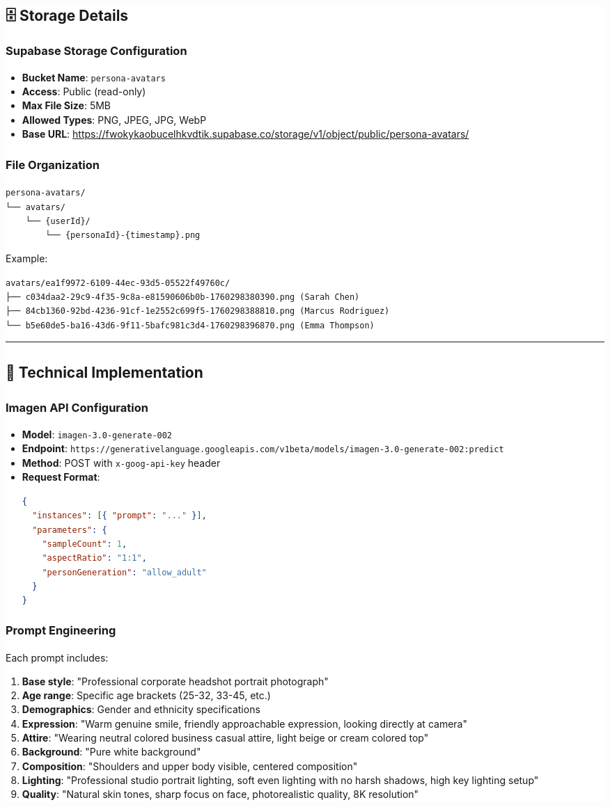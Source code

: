 
## 🗄️ Storage Details

### Supabase Storage Configuration
- **Bucket Name**: `persona-avatars`
- **Access**: Public (read-only)
- **Max File Size**: 5MB
- **Allowed Types**: PNG, JPEG, JPG, WebP
- **Base URL**: https://fwokykaobucelhkvdtik.supabase.co/storage/v1/object/public/persona-avatars/

### File Organization
```
persona-avatars/
└── avatars/
    └── {userId}/
        └── {personaId}-{timestamp}.png
```

Example:
```
avatars/ea1f9972-6109-44ec-93d5-05522f49760c/
├── c034daa2-29c9-4f35-9c8a-e81590606b0b-1760298380390.png (Sarah Chen)
├── 84cb1360-92bd-4236-91cf-1e2552c699f5-1760298388810.png (Marcus Rodriguez)
└── b5e60de5-ba16-43d6-9f11-5bafc981c3d4-1760298396870.png (Emma Thompson)
```

---

## 🔧 Technical Implementation

### Imagen API Configuration
- **Model**: `imagen-3.0-generate-002`
- **Endpoint**: `https://generativelanguage.googleapis.com/v1beta/models/imagen-3.0-generate-002:predict`
- **Method**: POST with `x-goog-api-key` header
- **Request Format**:
  ```json
  {
    "instances": [{ "prompt": "..." }],
    "parameters": {
      "sampleCount": 1,
      "aspectRatio": "1:1",
      "personGeneration": "allow_adult"
    }
  }
  ```

### Prompt Engineering
Each prompt includes:
1. **Base style**: "Professional corporate headshot portrait photograph"
2. **Age range**: Specific age brackets (25-32, 33-45, etc.)
3. **Demographics**: Gender and ethnicity specifications
4. **Expression**: "Warm genuine smile, friendly approachable expression, looking directly at camera"
5. **Attire**: "Wearing neutral colored business casual attire, light beige or cream colored top"
6. **Background**: "Pure white background"
7. **Composition**: "Shoulders and upper body visible, centered composition"
8. **Lighting**: "Professional studio portrait lighting, soft even lighting with no harsh shadows, high key lighting setup"
9. **Quality**: "Natural skin tones, sharp focus on face, photorealistic quality, 8K resolution"
